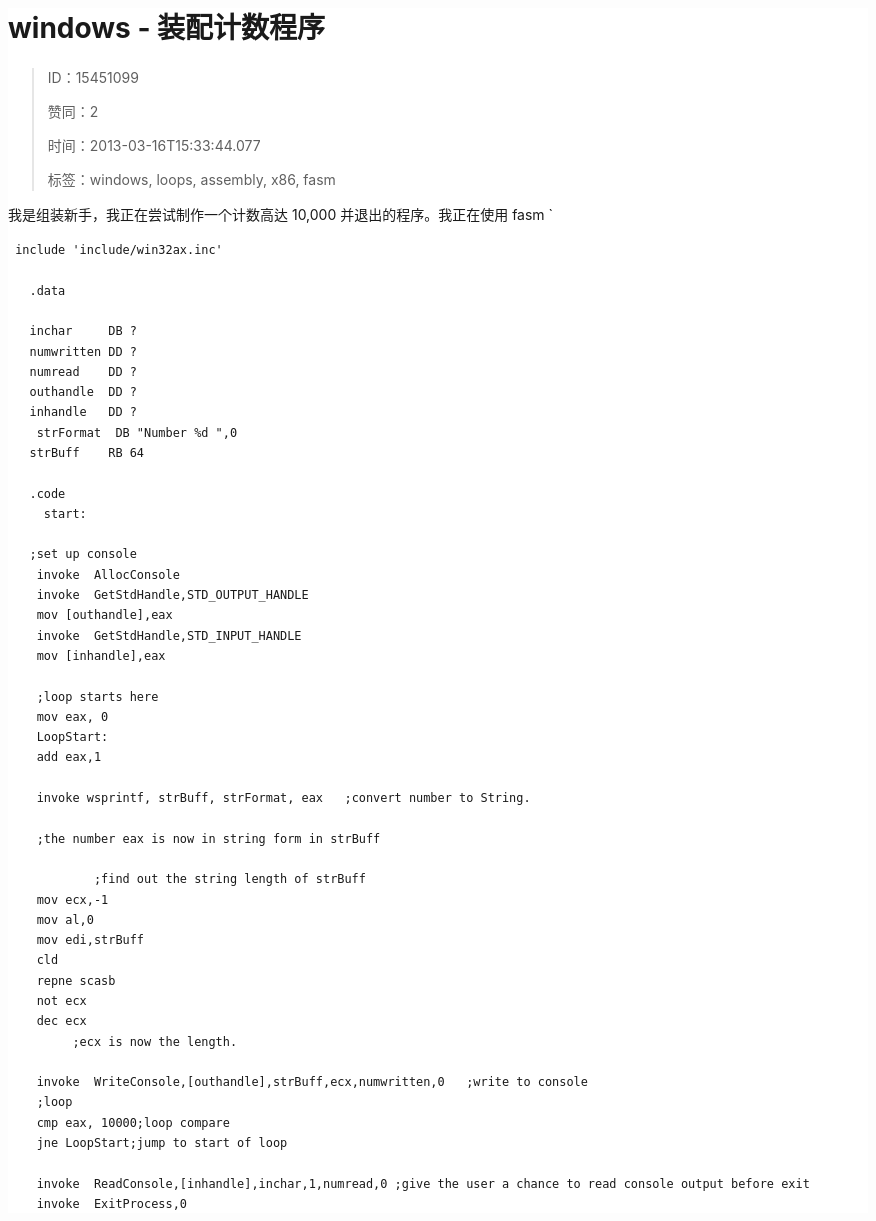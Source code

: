 # windows - 装配计数程序

> ID：15451099
> 
> 赞同：2
> 
> 时间：2013-03-16T15:33:44.077
> 
> 标签：windows, loops, assembly, x86, fasm

我是组装新手，我正在尝试制作一个计数高达 10,000 并退出的程序。我正在使用 fasm `

```
 include 'include/win32ax.inc'

   .data

   inchar     DB ?
   numwritten DD ?
   numread    DD ?
   outhandle  DD ?
   inhandle   DD ?
    strFormat  DB "Number %d ",0
   strBuff    RB 64

   .code
     start:

   ;set up console
    invoke  AllocConsole
    invoke  GetStdHandle,STD_OUTPUT_HANDLE
    mov [outhandle],eax
    invoke  GetStdHandle,STD_INPUT_HANDLE
    mov [inhandle],eax

    ;loop starts here
    mov eax, 0
    LoopStart:
    add eax,1

    invoke wsprintf, strBuff, strFormat, eax   ;convert number to String.

    ;the number eax is now in string form in strBuff

            ;find out the string length of strBuff
    mov ecx,-1
    mov al,0
    mov edi,strBuff
    cld
    repne scasb
    not ecx
    dec ecx
         ;ecx is now the length.

    invoke  WriteConsole,[outhandle],strBuff,ecx,numwritten,0   ;write to console
    ;loop
    cmp eax, 10000;loop compare
    jne LoopStart;jump to start of loop

    invoke  ReadConsole,[inhandle],inchar,1,numread,0 ;give the user a chance to read console output before exit
    invoke  ExitProcess,0

```
